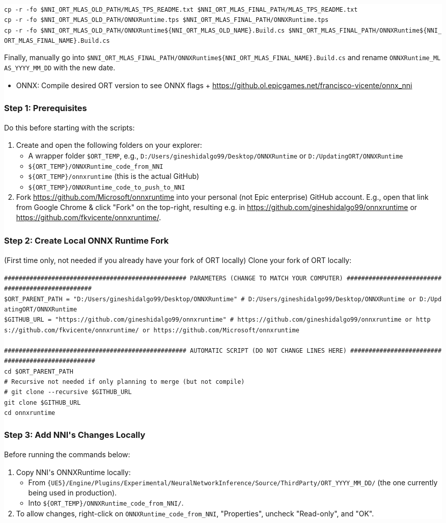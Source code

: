 ```
cp -r -fo $NNI_ORT_MLAS_OLD_PATH/MLAS_TPS_README.txt $NNI_ORT_MLAS_FINAL_PATH/MLAS_TPS_README.txt
cp -r -fo $NNI_ORT_MLAS_OLD_PATH/ONNXRuntime.tps $NNI_ORT_MLAS_FINAL_PATH/ONNXRuntime.tps
cp -r -fo $NNI_ORT_MLAS_OLD_PATH/ONNXRuntime${NNI_ORT_MLAS_OLD_NAME}.Build.cs $NNI_ORT_MLAS_FINAL_PATH/ONNXRuntime${NNI_ORT_MLAS_FINAL_NAME}.Build.cs
```
Finally, manually go into `$NNI_ORT_MLAS_FINAL_PATH/ONNXRuntime${NNI_ORT_MLAS_FINAL_NAME}.Build.cs` and rename `ONNXRuntime_MLAS_YYYY_MM_DD` with the new date.

- ONNX: Compile desired ORT version to see ONNX flags + https://github.ol.epicgames.net/francisco-vicente/onnx_nni



### Step 1: Prerequisites
Do this before starting with the scripts:
1. Create and open the following folders on your explorer:
	- A wrapper folder `$ORT_TEMP`, e.g., `D:/Users/gineshidalgo99/Desktop/ONNXRuntime` or `D:/UpdatingORT/ONNXRuntime`
	- `${ORT_TEMP}/ONNXRuntime_code_from_NNI`
	- `${ORT_TEMP}/onnxruntime` (this is the actual GitHub)
	- `${ORT_TEMP}/ONNXRuntime_code_to_push_to_NNI`
2. Fork https://github.com/Microsoft/onnxruntime into your personal (not Epic enterprise) GitHub account. E.g., open that link from Google Chrome & click "Fork" on the top-right, resulting e.g. in https://github.com/gineshidalgo99/onnxruntime or https://github.com/fkvicente/onnxruntime/.



### Step 2: Create Local ONNX Runtime Fork
(First time only, not needed if you already have your fork of ORT locally) Clone your fork of ORT locally:
```
################################################## PARAMETERS (CHANGE TO MATCH YOUR COMPUTER) ##################################################
$ORT_PARENT_PATH = "D:/Users/gineshidalgo99/Desktop/ONNXRuntime" # D:/Users/gineshidalgo99/Desktop/ONNXRuntime or D:/UpdatingORT/ONNXRuntime
$GITHUB_URL = "https://github.com/gineshidalgo99/onnxruntime" # https://github.com/gineshidalgo99/onnxruntime or https://github.com/fkvicente/onnxruntime/ or https://github.com/Microsoft/onnxruntime

################################################## AUTOMATIC SCRIPT (DO NOT CHANGE LINES HERE) ##################################################
cd $ORT_PARENT_PATH
# Recursive not needed if only planning to merge (but not compile)
# git clone --recursive $GITHUB_URL
git clone $GITHUB_URL
cd onnxruntime
```



### Step 3: Add NNI's Changes Locally
Before running the commands below:
1. Copy NNI's ONNXRuntime locally:
	- From `{UE5}/Engine/Plugins/Experimental/NeuralNetworkInference/Source/ThirdParty/ORT_YYYY_MM_DD/` (the one currently being used in production).
	- Into `${ORT_TEMP}/ONNXRuntime_code_from_NNI/`.
2. To allow changes, right-click on `ONNXRuntime_code_from_NNI`, "Properties", uncheck "Read-only", and "OK".
